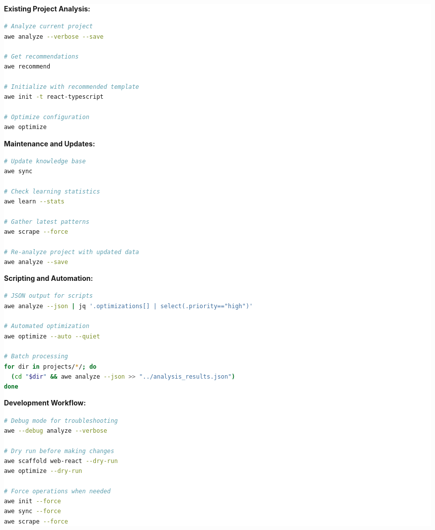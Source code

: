 **Existing Project Analysis:**
```bash
# Analyze current project
awe analyze --verbose --save

# Get recommendations
awe recommend

# Initialize with recommended template
awe init -t react-typescript

# Optimize configuration
awe optimize
```

**Maintenance and Updates:**
```bash
# Update knowledge base
awe sync

# Check learning statistics
awe learn --stats

# Gather latest patterns
awe scrape --force

# Re-analyze project with updated data
awe analyze --save
```

**Scripting and Automation:**
```bash
# JSON output for scripts
awe analyze --json | jq '.optimizations[] | select(.priority=="high")'

# Automated optimization
awe optimize --auto --quiet

# Batch processing
for dir in projects/*/; do
  (cd "$dir" && awe analyze --json >> "../analysis_results.json")
done
```

**Development Workflow:**
```bash
# Debug mode for troubleshooting
awe --debug analyze --verbose

# Dry run before making changes
awe scaffold web-react --dry-run
awe optimize --dry-run

# Force operations when needed
awe init --force
awe sync --force
awe scrape --force
```
